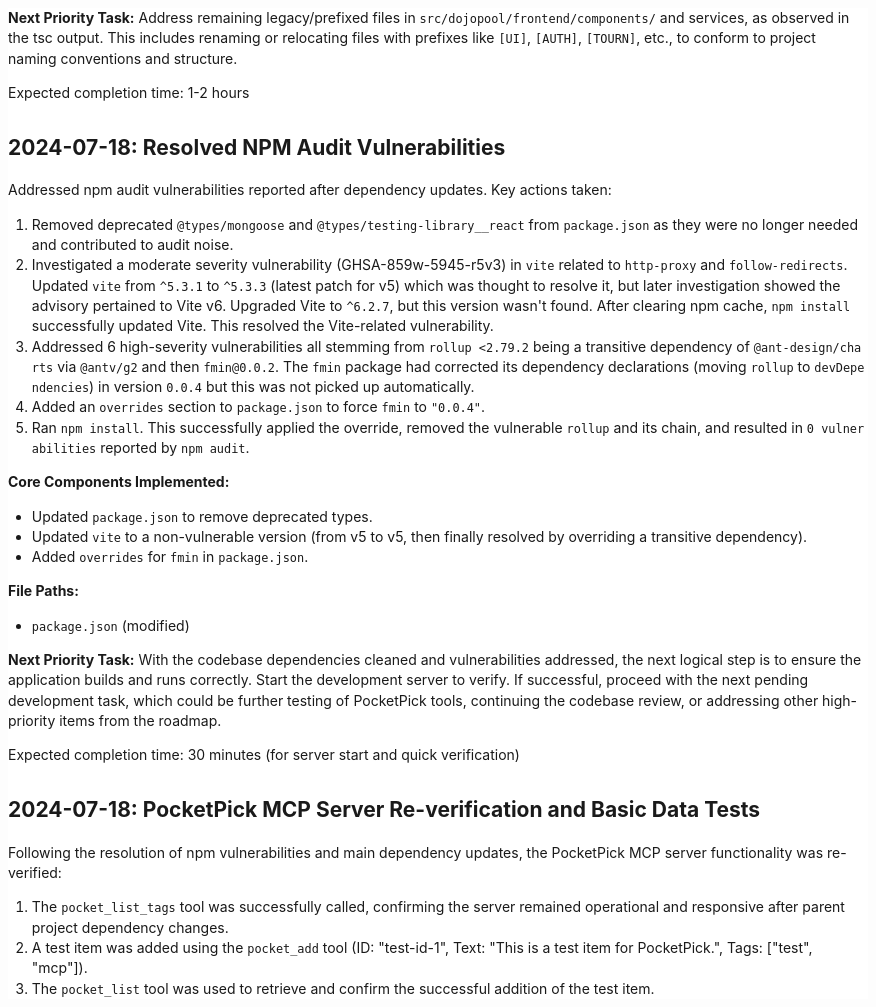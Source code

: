 **Next Priority Task:**
Address remaining legacy/prefixed files in `src/dojopool/frontend/components/` and services, as observed in the tsc output. This includes renaming or relocating files with prefixes like `[UI]`, `[AUTH]`, `[TOURN]`, etc., to conform to project naming conventions and structure.

Expected completion time: 1-2 hours

## 2024-07-18: Resolved NPM Audit Vulnerabilities

Addressed npm audit vulnerabilities reported after dependency updates. Key actions taken:

1. Removed deprecated `@types/mongoose` and `@types/testing-library__react` from `package.json` as they were no longer needed and contributed to audit noise.
2. Investigated a moderate severity vulnerability (GHSA-859w-5945-r5v3) in `vite` related to `http-proxy` and `follow-redirects`. Updated `vite` from `^5.3.1` to `^5.3.3` (latest patch for v5) which was thought to resolve it, but later investigation showed the advisory pertained to Vite v6. Upgraded Vite to `^6.2.7`, but this version wasn't found. After clearing npm cache, `npm install` successfully updated Vite. This resolved the Vite-related vulnerability.
3. Addressed 6 high-severity vulnerabilities all stemming from `rollup <2.79.2` being a transitive dependency of `@ant-design/charts` via `@antv/g2` and then `fmin@0.0.2`. The `fmin` package had corrected its dependency declarations (moving `rollup` to `devDependencies`) in version `0.0.4` but this was not picked up automatically.
4. Added an `overrides` section to `package.json` to force `fmin` to `"0.0.4"`.
5. Ran `npm install`. This successfully applied the override, removed the vulnerable `rollup` and its chain, and resulted in `0 vulnerabilities` reported by `npm audit`.

**Core Components Implemented:**

- Updated `package.json` to remove deprecated types.
- Updated `vite` to a non-vulnerable version (from v5 to v5, then finally resolved by overriding a transitive dependency).
- Added `overrides` for `fmin` in `package.json`.

**File Paths:**

- `package.json` (modified)

**Next Priority Task:**
With the codebase dependencies cleaned and vulnerabilities addressed, the next logical step is to ensure the application builds and runs correctly. Start the development server to verify. If successful, proceed with the next pending development task, which could be further testing of PocketPick tools, continuing the codebase review, or addressing other high-priority items from the roadmap.

Expected completion time: 30 minutes (for server start and quick verification)

## 2024-07-18: PocketPick MCP Server Re-verification and Basic Data Tests

Following the resolution of npm vulnerabilities and main dependency updates, the PocketPick MCP server functionality was re-verified:

1. The `pocket_list_tags` tool was successfully called, confirming the server remained operational and responsive after parent project dependency changes.
2. A test item was added using the `pocket_add` tool (ID: "test-id-1", Text: "This is a test item for PocketPick.", Tags: ["test", "mcp"]).
3. The `pocket_list` tool was used to retrieve and confirm the successful addition of the test item.
